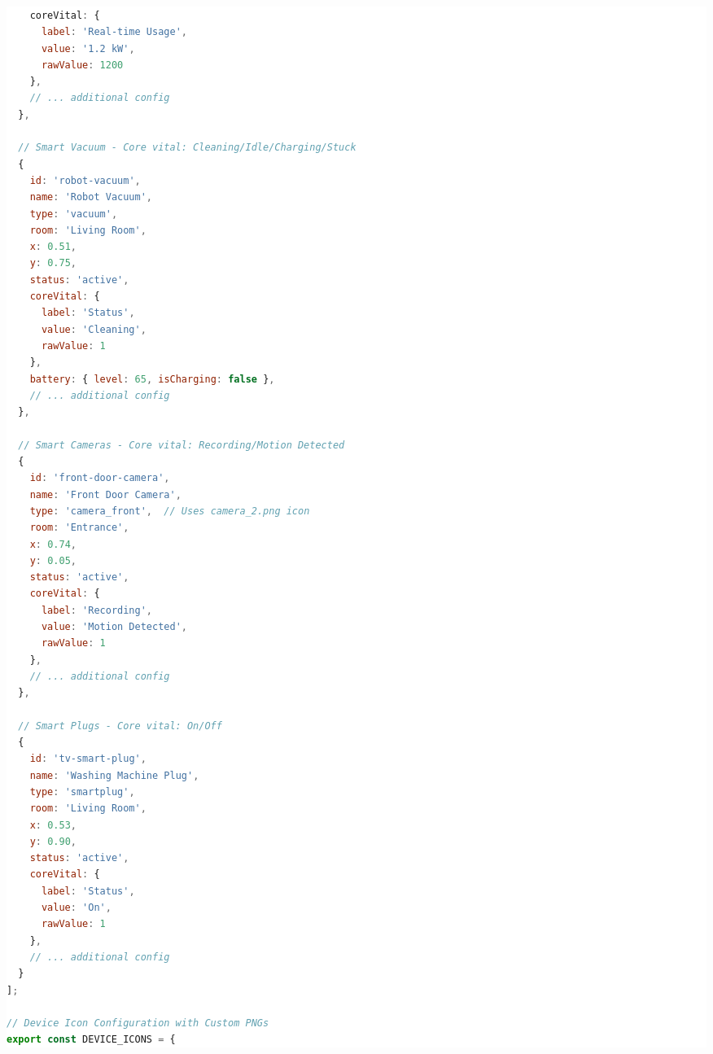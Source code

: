 ```javascript
    coreVital: {
      label: 'Real-time Usage',
      value: '1.2 kW',
      rawValue: 1200
    },
    // ... additional config
  },

  // Smart Vacuum - Core vital: Cleaning/Idle/Charging/Stuck
  {
    id: 'robot-vacuum',
    name: 'Robot Vacuum',
    type: 'vacuum',
    room: 'Living Room',
    x: 0.51,
    y: 0.75,
    status: 'active',
    coreVital: {
      label: 'Status',
      value: 'Cleaning',
      rawValue: 1
    },
    battery: { level: 65, isCharging: false },
    // ... additional config
  },

  // Smart Cameras - Core vital: Recording/Motion Detected
  {
    id: 'front-door-camera',
    name: 'Front Door Camera',
    type: 'camera_front',  // Uses camera_2.png icon
    room: 'Entrance',
    x: 0.74,
    y: 0.05,
    status: 'active',
    coreVital: {
      label: 'Recording',
      value: 'Motion Detected',
      rawValue: 1
    },
    // ... additional config
  },

  // Smart Plugs - Core vital: On/Off
  {
    id: 'tv-smart-plug',
    name: 'Washing Machine Plug',
    type: 'smartplug',
    room: 'Living Room',
    x: 0.53,
    y: 0.90,
    status: 'active',
    coreVital: {
      label: 'Status',
      value: 'On',
      rawValue: 1
    },
    // ... additional config
  }
];

// Device Icon Configuration with Custom PNGs
export const DEVICE_ICONS = {
```